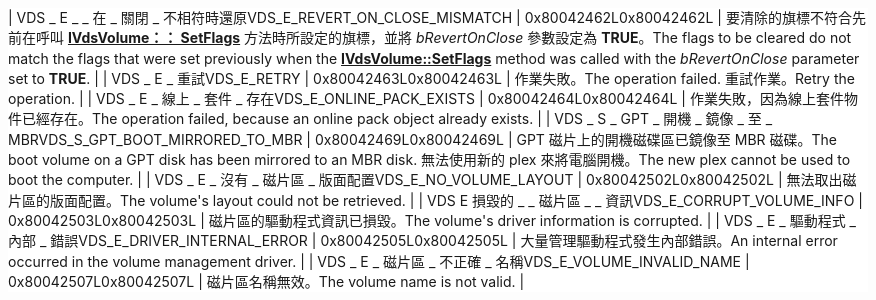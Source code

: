 | <span data-ttu-id="d9154-370">VDS \_ E \_ \_ 在 \_ 關閉 \_ 不相符時還原</span><span class="sxs-lookup"><span data-stu-id="d9154-370">VDS\_E\_REVERT\_ON\_CLOSE\_MISMATCH</span></span>                            | <span data-ttu-id="d9154-371">0x80042462L</span><span class="sxs-lookup"><span data-stu-id="d9154-371">0x80042462L</span></span> | <span data-ttu-id="d9154-372">要清除的旗標不符合先前在呼叫 [**IVdsVolume：： SetFlags**](/windows/desktop/api/Vds/nf-vds-ivdsvolume-setflags) 方法時所設定的旗標，並將 *bRevertOnClose* 參數設定為 **TRUE**。</span><span class="sxs-lookup"><span data-stu-id="d9154-372">The flags to be cleared do not match the flags that were set previously when the [**IVdsVolume::SetFlags**](/windows/desktop/api/Vds/nf-vds-ivdsvolume-setflags) method was called with the *bRevertOnClose* parameter set to **TRUE**.</span></span>                                  |
| <span data-ttu-id="d9154-373">VDS \_ E \_ 重試</span><span class="sxs-lookup"><span data-stu-id="d9154-373">VDS\_E\_RETRY</span></span>                                                  | <span data-ttu-id="d9154-374">0x80042463L</span><span class="sxs-lookup"><span data-stu-id="d9154-374">0x80042463L</span></span> | <span data-ttu-id="d9154-375">作業失敗。</span><span class="sxs-lookup"><span data-stu-id="d9154-375">The operation failed.</span></span> <span data-ttu-id="d9154-376">重試作業。</span><span class="sxs-lookup"><span data-stu-id="d9154-376">Retry the operation.</span></span>                                                                                                                                                                                                   |
| <span data-ttu-id="d9154-377">VDS \_ E \_ 線上 \_ 套件 \_ 存在</span><span class="sxs-lookup"><span data-stu-id="d9154-377">VDS\_E\_ONLINE\_PACK\_EXISTS</span></span>                                   | <span data-ttu-id="d9154-378">0x80042464L</span><span class="sxs-lookup"><span data-stu-id="d9154-378">0x80042464L</span></span> | <span data-ttu-id="d9154-379">作業失敗，因為線上套件物件已經存在。</span><span class="sxs-lookup"><span data-stu-id="d9154-379">The operation failed, because an online pack object already exists.</span></span>                                                                                                                                                                          |
| <span data-ttu-id="d9154-380">VDS \_ S \_ GPT \_ 開機 \_ 鏡像 \_ 至 \_ MBR</span><span class="sxs-lookup"><span data-stu-id="d9154-380">VDS\_S\_GPT\_BOOT\_MIRRORED\_TO\_MBR</span></span>                           | <span data-ttu-id="d9154-381">0x80042469L</span><span class="sxs-lookup"><span data-stu-id="d9154-381">0x80042469L</span></span> | <span data-ttu-id="d9154-382">GPT 磁片上的開機磁碟區已鏡像至 MBR 磁碟。</span><span class="sxs-lookup"><span data-stu-id="d9154-382">The boot volume on a GPT disk has been mirrored to an MBR disk.</span></span> <span data-ttu-id="d9154-383">無法使用新的 plex 來將電腦開機。</span><span class="sxs-lookup"><span data-stu-id="d9154-383">The new plex cannot be used to boot the computer.</span></span>                                                                                                                            |
| <span data-ttu-id="d9154-384">VDS \_ E \_ 沒有 \_ 磁片區 \_ 版面配置</span><span class="sxs-lookup"><span data-stu-id="d9154-384">VDS\_E\_NO\_VOLUME\_LAYOUT</span></span>                                     | <span data-ttu-id="d9154-385">0x80042502L</span><span class="sxs-lookup"><span data-stu-id="d9154-385">0x80042502L</span></span> | <span data-ttu-id="d9154-386">無法取出磁片區的版面配置。</span><span class="sxs-lookup"><span data-stu-id="d9154-386">The volume's layout could not be retrieved.</span></span>                                                                                                                                                                                                  |
| <span data-ttu-id="d9154-387">VDS E 損毀的 \_ \_ 磁片區 \_ \_ 資訊</span><span class="sxs-lookup"><span data-stu-id="d9154-387">VDS\_E\_CORRUPT\_VOLUME\_INFO</span></span>                                  | <span data-ttu-id="d9154-388">0x80042503L</span><span class="sxs-lookup"><span data-stu-id="d9154-388">0x80042503L</span></span> | <span data-ttu-id="d9154-389">磁片區的驅動程式資訊已損毀。</span><span class="sxs-lookup"><span data-stu-id="d9154-389">The volume's driver information is corrupted.</span></span>                                                                                                                                                                                                |
| <span data-ttu-id="d9154-390">VDS \_ E \_ 驅動程式 \_ 內部 \_ 錯誤</span><span class="sxs-lookup"><span data-stu-id="d9154-390">VDS\_E\_DRIVER\_INTERNAL\_ERROR</span></span>                                | <span data-ttu-id="d9154-391">0x80042505L</span><span class="sxs-lookup"><span data-stu-id="d9154-391">0x80042505L</span></span> | <span data-ttu-id="d9154-392">大量管理驅動程式發生內部錯誤。</span><span class="sxs-lookup"><span data-stu-id="d9154-392">An internal error occurred in the volume management driver.</span></span>                                                                                                                                                                                  |
| <span data-ttu-id="d9154-393">VDS \_ E \_ 磁片區 \_ 不正確 \_ 名稱</span><span class="sxs-lookup"><span data-stu-id="d9154-393">VDS\_E\_VOLUME\_INVALID\_NAME</span></span>                                  | <span data-ttu-id="d9154-394">0x80042507L</span><span class="sxs-lookup"><span data-stu-id="d9154-394">0x80042507L</span></span> | <span data-ttu-id="d9154-395">磁片區名稱無效。</span><span class="sxs-lookup"><span data-stu-id="d9154-395">The volume name is not valid.</span></span>                                                                                                                                                                                                                |